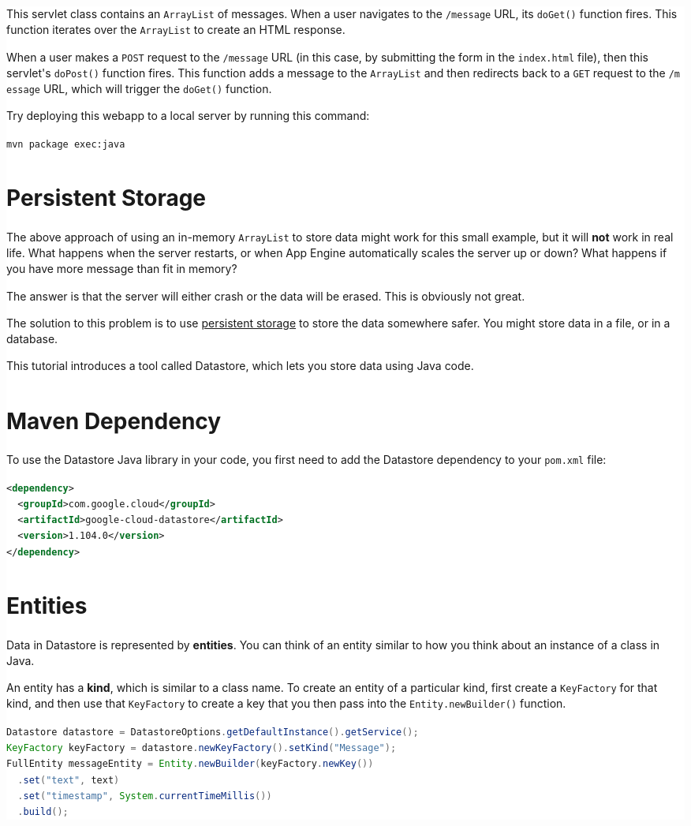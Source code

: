 This servlet class contains an `ArrayList` of messages. When a user navigates to the `/message` URL, its `doGet()` function fires. This function iterates over the `ArrayList` to create an HTML response.

When a user makes a `POST` request to the `/message` URL (in this case, by submitting the form in the `index.html` file), then this servlet's `doPost()` function fires. This function adds a message to the `ArrayList` and then redirects back to a `GET` request to the `/message` URL, which will trigger the `doGet()` function.

Try deploying this webapp to a local server by running this command:

```bash
mvn package exec:java
```

# Persistent Storage

The above approach of using an in-memory `ArrayList` to store data might work for this small example, but it will **not** work in real life. What happens when the server restarts, or when App Engine automatically scales the server up or down? What happens if you have more message than fit in memory?

The answer is that the server will either crash or the data will be erased. This is obviously not great.

The solution to this problem is to use [persistent storage](https://en.wikipedia.org/wiki/Persistence_(computer_science)) to store the data somewhere safer. You might store data in a file, or in a database.

This tutorial introduces a tool called Datastore, which lets you store data using Java code.

# Maven Dependency

To use the Datastore Java library in your code, you first need to add the Datastore dependency to your `pom.xml` file:

```xml
<dependency>
  <groupId>com.google.cloud</groupId>
  <artifactId>google-cloud-datastore</artifactId>
  <version>1.104.0</version>
</dependency>
```

# Entities

Data in Datastore is represented by **entities**. You can think of an entity similar to how you think about an instance of a class in Java.

An entity has a **kind**, which is similar to a class name. To create an entity of a particular kind, first create a `KeyFactory` for that kind, and then use that `KeyFactory` to create a key that you then pass into the `Entity.newBuilder()` function.

```java
Datastore datastore = DatastoreOptions.getDefaultInstance().getService();
KeyFactory keyFactory = datastore.newKeyFactory().setKind("Message");
FullEntity messageEntity = Entity.newBuilder(keyFactory.newKey())
  .set("text", text)
  .set("timestamp", System.currentTimeMillis())
  .build();
```
